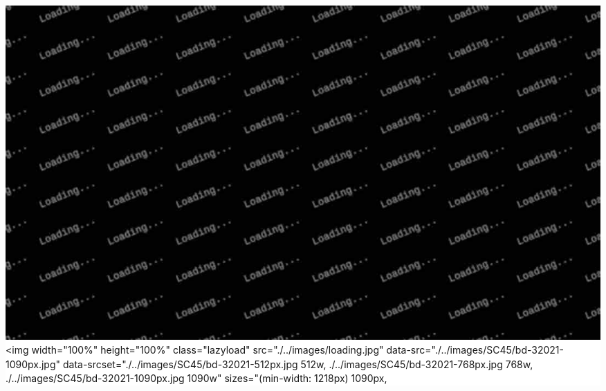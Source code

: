  <img width="100%" height="100%" class="lazyload" src="./../images/loading.jpg"
 data-src="./../images/SC45/tv-32021-1090px.jpg"
 data-srcset="./../images/SC45/tv-32021-512px.jpg 512w,
 ./../images/SC45/tv-32021-768px.jpg 768w,
 ./../images/SC45/tv-32021-1090px.jpg 1090w"
 sizes="(min-width: 1218px) 1090px,
 (min-width: 768px) 87vw,
 89vw" />
 <img width="100%" height="100%" class="lazyload" src="./../images/loading.jpg"
 data-src="./../images/SC45/bd-32021-1090px.jpg"
 data-srcset="./../images/SC45/bd-32021-512px.jpg 512w,
 ./../images/SC45/bd-32021-768px.jpg 768w,
 ./../images/SC45/bd-32021-1090px.jpg 1090w"
 sizes="(min-width: 1218px) 1090px,